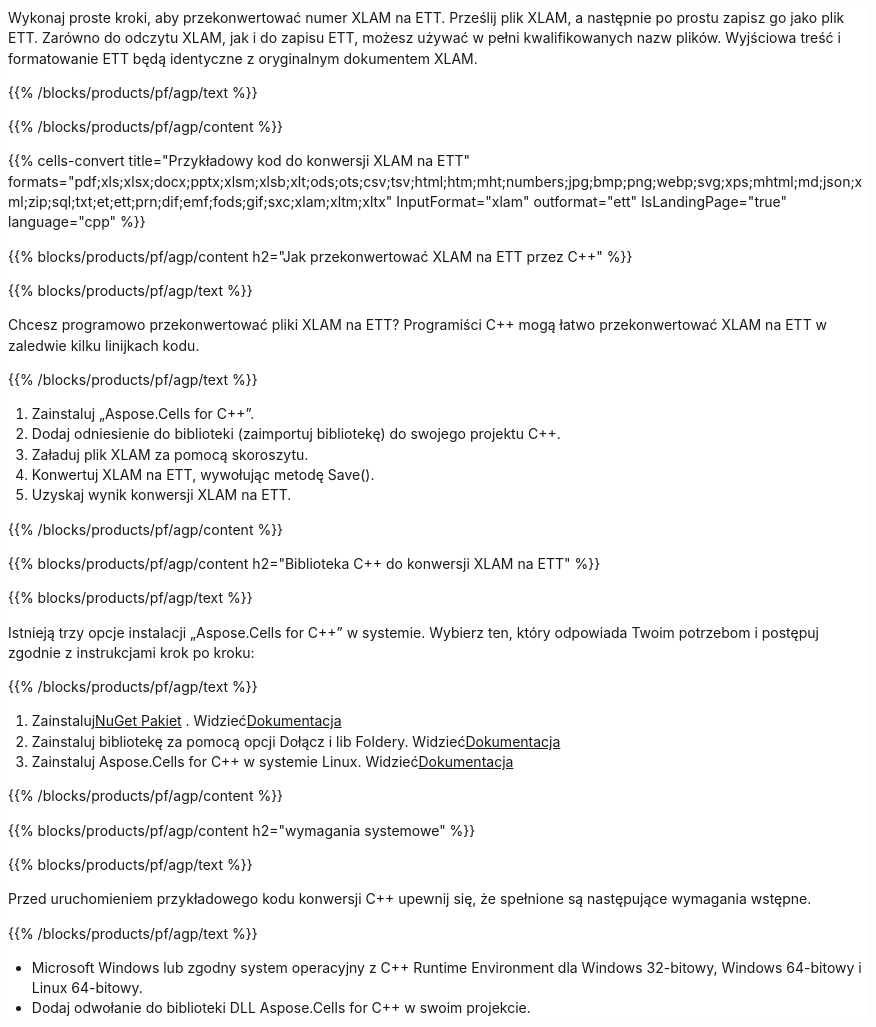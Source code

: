 Wykonaj proste kroki, aby przekonwertować numer XLAM na ETT. Prześlij plik XLAM, a następnie po prostu zapisz go jako plik ETT. Zarówno do odczytu XLAM, jak i do zapisu ETT, możesz używać w pełni kwalifikowanych nazw plików. Wyjściowa treść i formatowanie ETT będą identyczne z oryginalnym dokumentem XLAM.

{{% /blocks/products/pf/agp/text %}}

{{% /blocks/products/pf/agp/content %}}

{{% cells-convert title="Przykładowy kod do konwersji XLAM na ETT" formats="pdf;xls;xlsx;docx;pptx;xlsm;xlsb;xlt;ods;ots;csv;tsv;html;htm;mht;numbers;jpg;bmp;png;webp;svg;xps;mhtml;md;json;xml;zip;sql;txt;et;ett;prn;dif;emf;fods;gif;sxc;xlam;xltm;xltx" InputFormat="xlam" outformat="ett" IsLandingPage="true" language="cpp" %}}

{{% blocks/products/pf/agp/content h2="Jak przekonwertować XLAM na ETT przez C++" %}}

{{% blocks/products/pf/agp/text %}}

Chcesz programowo przekonwertować pliki XLAM na ETT? Programiści C++ mogą łatwo przekonwertować XLAM na ETT w zaledwie kilku linijkach kodu.

{{% /blocks/products/pf/agp/text %}}

1.  Zainstaluj „Aspose.Cells for C++”.
1.  Dodaj odniesienie do biblioteki (zaimportuj bibliotekę) do swojego projektu C++.
1.  Załaduj plik XLAM za pomocą skoroszytu.
1.  Konwertuj XLAM na ETT, wywołując metodę Save().
1.  Uzyskaj wynik konwersji XLAM na ETT.

{{% /blocks/products/pf/agp/content %}}

{{% blocks/products/pf/agp/content h2="Biblioteka C++ do konwersji XLAM na ETT" %}}

{{% blocks/products/pf/agp/text %}}

Istnieją trzy opcje instalacji „Aspose.Cells for C++” w systemie. Wybierz ten, który odpowiada Twoim potrzebom i postępuj zgodnie z instrukcjami krok po kroku:

{{% /blocks/products/pf/agp/text %}}

1.  Zainstaluj[NuGet Pakiet](https://www.nuget.org/packages/Aspose.Cells.Cpp/) . Widzieć[Dokumentacja](https://docs.aspose.com/cells/cpp/installation/#using-nuget-package-manager)
1.  Zainstaluj bibliotekę za pomocą opcji Dołącz i lib Foldery. Widzieć[Dokumentacja](https://docs.aspose.com/cells/cpp/installation/#using-include-and-lib-folders)
1.  Zainstaluj Aspose.Cells for C++ w systemie Linux. Widzieć[Dokumentacja](https://docs.aspose.com/cells/cpp/installation/#installing-asposecells-for-c-in-linux)

{{% /blocks/products/pf/agp/content %}}

{{% blocks/products/pf/agp/content h2="wymagania systemowe" %}}

{{% blocks/products/pf/agp/text %}}

 Przed uruchomieniem przykładowego kodu konwersji C++ upewnij się, że spełnione są następujące wymagania wstępne.

{{% /blocks/products/pf/agp/text %}}

- Microsoft Windows lub zgodny system operacyjny z C++ Runtime Environment dla Windows 32-bitowy, Windows 64-bitowy i Linux 64-bitowy.
- Dodaj odwołanie do biblioteki DLL Aspose.Cells for C++ w swoim projekcie.
